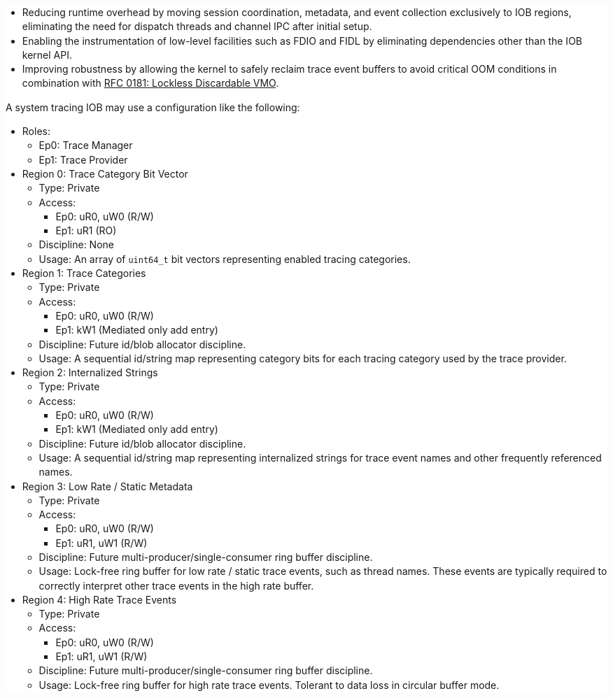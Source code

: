 - Reducing runtime overhead by moving session coordination, metadata, and event
  collection exclusively to IOB regions, eliminating the need for dispatch
  threads and channel IPC after initial setup.
- Enabling the instrumentation of low-level facilities such as FDIO and FIDL by
  eliminating dependencies other than the IOB kernel API.
- Improving robustness by allowing the kernel to safely reclaim trace event
  buffers to avoid critical OOM conditions in combination with
  [RFC 0181: Lockless Discardable VMO][lockless-discardable-vmo].

A system tracing IOB may use a configuration like the following:

- Roles:
  - Ep0: Trace Manager
  - Ep1: Trace Provider
- Region 0: Trace Category Bit Vector
  - Type: Private
  - Access:
    - Ep0: uR0, uW0 (R/W)
    - Ep1: uR1 (RO)
  - Discipline: None
  - Usage: An array of `uint64_t` bit vectors representing enabled tracing
    categories.
- Region 1: Trace Categories
  - Type: Private
  - Access:
    - Ep0: uR0, uW0 (R/W)
    - Ep1: kW1 (Mediated only add entry)
  - Discipline: Future id/blob allocator discipline.
  - Usage: A sequential id/string map representing category bits for each
    tracing category used by the trace provider.
- Region 2: Internalized Strings
  - Type: Private
  - Access:
    - Ep0: uR0, uW0 (R/W)
    - Ep1: kW1 (Mediated only add entry)
  - Discipline: Future id/blob allocator discipline.
  - Usage: A sequential id/string map representing internalized strings for
    trace event names and other frequently referenced names.
- Region 3: Low Rate / Static Metadata
  - Type: Private
  - Access:
    - Ep0: uR0, uW0 (R/W)
    - Ep1: uR1, uW1 (R/W)
  - Discipline: Future multi-producer/single-consumer ring buffer discipline.
  - Usage: Lock-free ring buffer for low rate / static trace events, such as
    thread names. These events are typically required to correctly interpret
    other trace events in the high rate buffer.
- Region 4: High Rate Trace Events
  - Type: Private
  - Access:
    - Ep0: uR0, uW0 (R/W)
    - Ep1: uR1, uW1 (R/W)
  - Discipline: Future multi-producer/single-consumer ring buffer discipline.
  - Usage: Lock-free ring buffer for high rate trace events. Tolerant to data
    loss in circular buffer mode.


[fuchsia-trace]: /docs/concepts/kernel/tracing-system.md
[fxt-format]: /docs/reference/tracing/trace-format.md
[lockless-discardable-vmo]: /docs/contribute/governance/rfcs/0181_lockless_discardable_vmo.md
